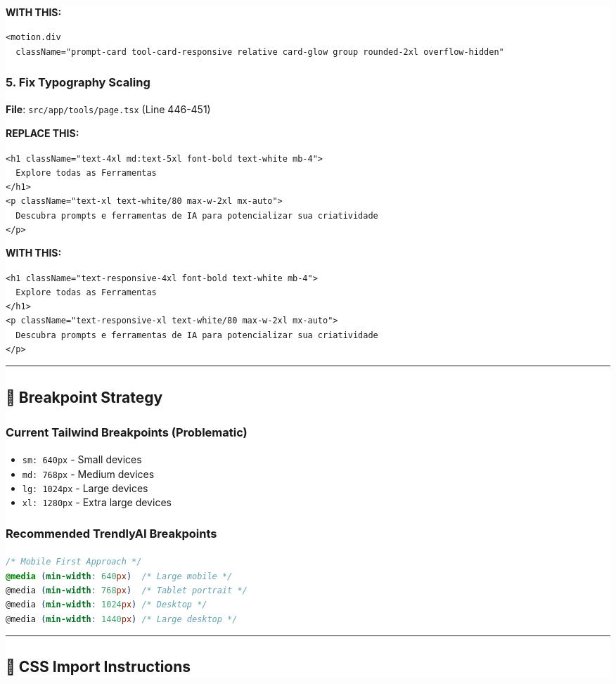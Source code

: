 **WITH THIS:**
```tsx
<motion.div 
  className="prompt-card tool-card-responsive relative card-glow group rounded-2xl overflow-hidden"
```

### **5. Fix Typography Scaling**

**File**: `src/app/tools/page.tsx` (Line 446-451)

**REPLACE THIS:**
```tsx
<h1 className="text-4xl md:text-5xl font-bold text-white mb-4">
  Explore todas as Ferramentas
</h1>
<p className="text-xl text-white/80 max-w-2xl mx-auto">
  Descubra prompts e ferramentas de IA para potencializar sua criatividade
</p>
```

**WITH THIS:**
```tsx
<h1 className="text-responsive-4xl font-bold text-white mb-4">
  Explore todas as Ferramentas
</h1>
<p className="text-responsive-xl text-white/80 max-w-2xl mx-auto">
  Descubra prompts e ferramentas de IA para potencializar sua criatividade
</p>
```

---

## 📱 **Breakpoint Strategy**

### **Current Tailwind Breakpoints (Problematic)**
- `sm: 640px` - Small devices
- `md: 768px` - Medium devices  
- `lg: 1024px` - Large devices
- `xl: 1280px` - Extra large devices

### **Recommended TrendlyAI Breakpoints**
```css
/* Mobile First Approach */
@media (min-width: 640px)  /* Large mobile */
@media (min-width: 768px)  /* Tablet portrait */
@media (min-width: 1024px) /* Desktop */
@media (min-width: 1440px) /* Large desktop */
```

---

## 🎨 **CSS Import Instructions**
